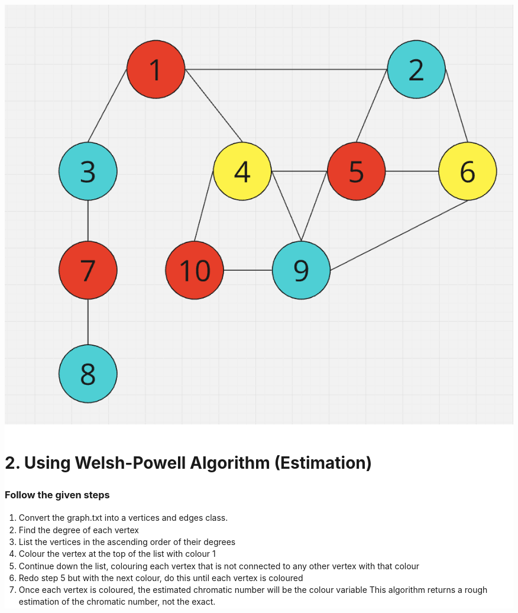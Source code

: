 ![alt text](img/img4.png)
# 2. Using Welsh-Powell Algorithm (Estimation)
### Follow the given steps

1. Convert the graph.txt into a vertices and edges class.
2. Find the degree of each vertex
3. List the vertices in the ascending order of their degrees
4. Colour the vertex at the top of the list with colour 1
5. Continue down the list, colouring each vertex that is not connected to any other vertex with that colour
6. Redo step 5 but with the next colour, do this until each vertex is coloured
7. Once each vertex is coloured, the estimated chromatic number will be the colour variable
This algorithm returns a rough estimation of the chromatic number, not the exact.
